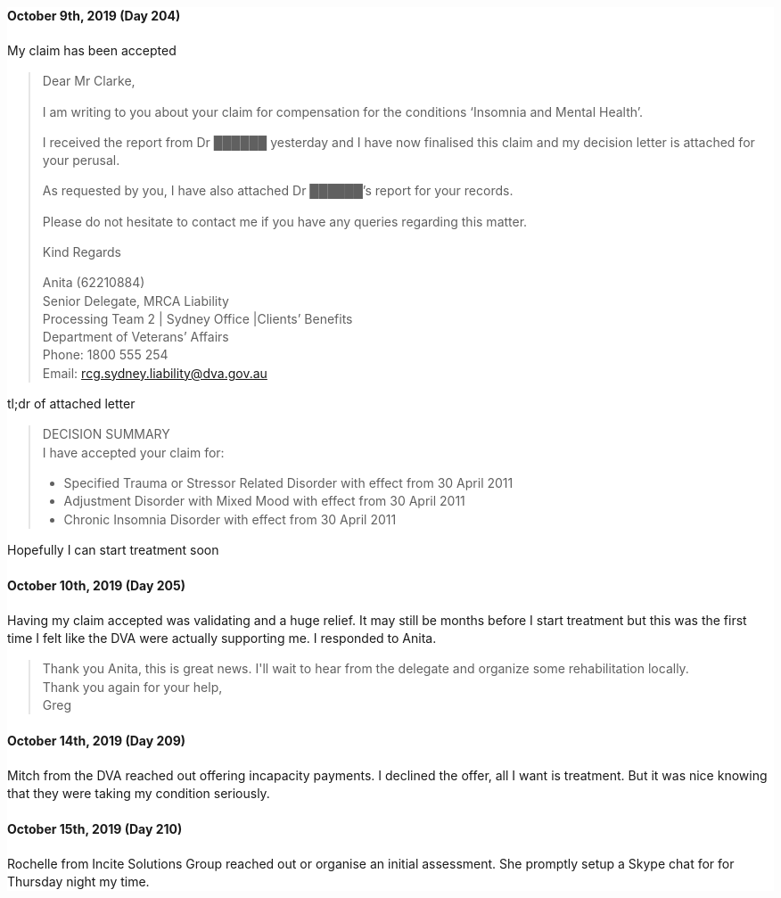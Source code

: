 #### October 9th, 2019 (Day 204)

My claim has been accepted

> Dear Mr Clarke,
>
> I am writing to you about your claim for compensation for the conditions ‘Insomnia and Mental Health’.
>
> I received the report from Dr ██████ yesterday and I have now finalised this claim and my decision letter is attached for your perusal.
>
> As requested by you, I have also attached Dr ██████’s report for your records.
>
> Please do not hesitate to contact me if you have any queries regarding this matter.
>
> Kind Regards
> 
> Anita (62210884)  
> Senior Delegate, MRCA Liability  
> Processing Team 2 | Sydney Office |Clients’ Benefits  
> Department of Veterans’ Affairs  
> Phone: 1800 555 254  
> Email: rcg.sydney.liability@dva.gov.au

tl;dr of attached letter

> DECISION SUMMARY  
> I have accepted your claim for:  
> * Specified Trauma or Stressor Related Disorder with effect from 30 April 2011  
> * Adjustment Disorder with Mixed Mood with effect from 30 April 2011  
> * Chronic Insomnia Disorder with effect from 30 April 2011  

Hopefully I can start treatment soon

#### October 10th, 2019 (Day 205)

Having my claim accepted was validating and a huge relief. It may still be months before I start treatment but this was the first time I felt like the DVA were actually supporting me. I responded to Anita.

> Thank you Anita, this is great news. I'll wait to hear from the delegate and organize some rehabilitation locally.  
> Thank you again for your help,  
> Greg

#### October 14th, 2019 (Day 209)

Mitch from the DVA reached out offering incapacity payments. I declined the offer, all I want is treatment. But it was nice knowing that they were taking my condition seriously.

#### October 15th, 2019 (Day 210)

Rochelle from Incite Solutions Group reached out or organise an initial assessment. She promptly setup a Skype chat for for Thursday night my time.

